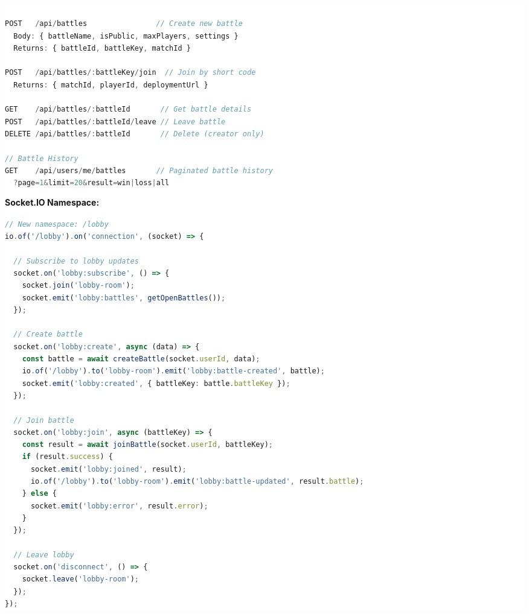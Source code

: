 ```typescript

POST   /api/battles                // Create new battle
  Body: { battleName, isPublic, maxPlayers, settings }
  Returns: { battleId, battleKey, matchId }

POST   /api/battles/:battleKey/join  // Join by short code
  Returns: { matchId, playerId, deploymentUrl }

GET    /api/battles/:battleId       // Get battle details
POST   /api/battles/:battleId/leave // Leave battle
DELETE /api/battles/:battleId       // Delete (creator only)

// Battle History
GET    /api/users/me/battles       // Paginated battle history
  ?page=1&limit=20&result=win|loss|all
```

**Socket.IO Namespace:**
```typescript
// New namespace: /lobby
io.of('/lobby').on('connection', (socket) => {

  // Subscribe to lobby updates
  socket.on('lobby:subscribe', () => {
    socket.join('lobby-room');
    socket.emit('lobby:battles', getOpenBattles());
  });

  // Create battle
  socket.on('lobby:create', async (data) => {
    const battle = await createBattle(socket.userId, data);
    io.of('/lobby').to('lobby-room').emit('lobby:battle-created', battle);
    socket.emit('lobby:created', { battleKey: battle.battleKey });
  });

  // Join battle
  socket.on('lobby:join', async (battleKey) => {
    const result = await joinBattle(socket.userId, battleKey);
    if (result.success) {
      socket.emit('lobby:joined', result);
      io.of('/lobby').to('lobby-room').emit('lobby:battle-updated', result.battle);
    } else {
      socket.emit('lobby:error', result.error);
    }
  });

  // Leave lobby
  socket.on('disconnect', () => {
    socket.leave('lobby-room');
  });
});
```
